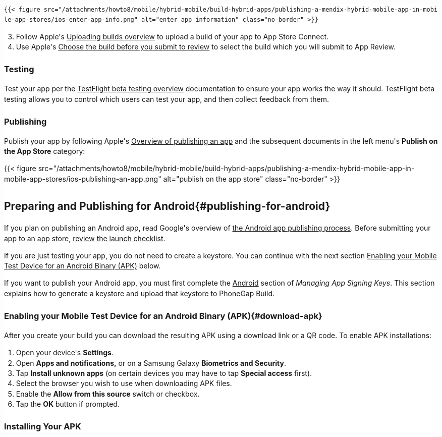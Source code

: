     {{< figure src="/attachments/howto8/mobile/hybrid-mobile/build-hybrid-apps/publishing-a-mendix-hybrid-mobile-app-in-mobile-app-stores/ios-enter-app-info.png" alt="enter app information" class="no-border" >}}

3. Follow Apple's [Uploading builds overview](https://help.apple.com/app-store-connect/#/dev82a6a9d79) to upload a build of your app to App Store Connect.
4. Use Apple's [Choose the build before you submit to review](https://help.apple.com/app-store-connect/#/dev7cbda8c55) to select the build which you will submit to App Review.

### Testing

Test your app per the [TestFlight beta testing overview](https://help.apple.com/app-store-connect/#/devdc42b26b8) documentation to ensure your app works the way it should. TestFlight beta testing allows you to control which users can test your app, and then collect feedback from them.

### Publishing

Publish your app by following Apple's [Overview of publishing an app](https://help.apple.com/app-store-connect/#/dev34e9bbb5a) and the subsequent documents in the left menu's **Publish on the App Store** category:

{{< figure src="/attachments/howto8/mobile/hybrid-mobile/build-hybrid-apps/publishing-a-mendix-hybrid-mobile-app-in-mobile-app-stores/ios-publishing-an-app.png" alt="publish on the app store" class="no-border" >}}

## Preparing and Publishing for Android{#publishing-for-android}

If you plan on publishing an Android app, read Google's overview of [the Android app publishing process](https://developer.android.com/tools/publishing/publishing_overview.html). Before submitting your app to an app store, [review the launch checklist](https://developer.android.com/distribute/tools/launch-checklist.html).

If you are just testing your app, you do not need to create a keystore. You can continue with the next section [Enabling your Mobile Test Device for an Android Binary (APK)](#download-apk) below. 

If you want to publish your Android app, you must first complete the [Android](/refguide8/managing-app-signing-keys/#android) section of *Managing App Signing Keys*. This section explains how to generate a keystore and upload that keystore to PhoneGap Build.

### Enabling your Mobile Test Device for an Android Binary (APK){#download-apk}

After you create your build you can download the resulting APK using a download link or a QR code. To enable APK installations:

1. Open your device's **Settings**.
2. Open **Apps and notifications,** or on a Samsung Galaxy **Biometrics and Security**.
3. Tap **Install unknown apps** (on certain devices you may have to tap **Special access** first).
4. Select the browser you wish to use when downloading APK files.
5. Enable the **Allow from this source** switch or checkbox.
6. Tap the **OK** button if prompted.

### Installing Your APK
